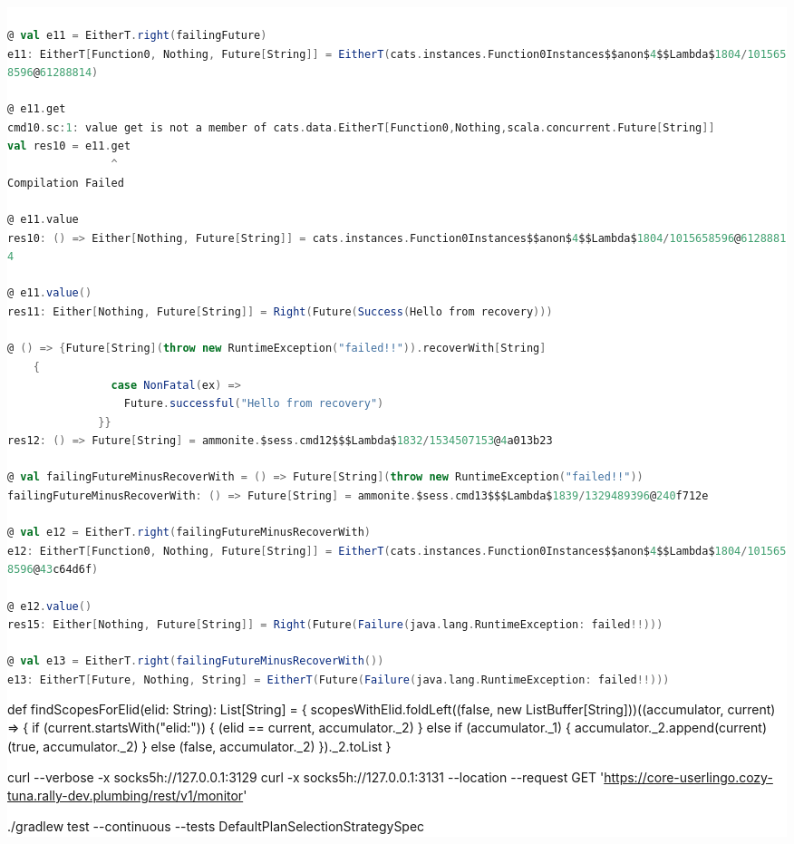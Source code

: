 ```scala

@ val e11 = EitherT.right(failingFuture)
e11: EitherT[Function0, Nothing, Future[String]] = EitherT(cats.instances.Function0Instances$$anon$4$$Lambda$1804/1015658596@61288814)

@ e11.get
cmd10.sc:1: value get is not a member of cats.data.EitherT[Function0,Nothing,scala.concurrent.Future[String]]
val res10 = e11.get
                ^
Compilation Failed

@ e11.value
res10: () => Either[Nothing, Future[String]] = cats.instances.Function0Instances$$anon$4$$Lambda$1804/1015658596@61288814

@ e11.value()
res11: Either[Nothing, Future[String]] = Right(Future(Success(Hello from recovery)))

@ () => {Future[String](throw new RuntimeException("failed!!")).recoverWith[String]
    {
                case NonFatal(ex) =>
                  Future.successful("Hello from recovery")
              }}
res12: () => Future[String] = ammonite.$sess.cmd12$$$Lambda$1832/1534507153@4a013b23

@ val failingFutureMinusRecoverWith = () => Future[String](throw new RuntimeException("failed!!"))
failingFutureMinusRecoverWith: () => Future[String] = ammonite.$sess.cmd13$$$Lambda$1839/1329489396@240f712e

@ val e12 = EitherT.right(failingFutureMinusRecoverWith)
e12: EitherT[Function0, Nothing, Future[String]] = EitherT(cats.instances.Function0Instances$$anon$4$$Lambda$1804/1015658596@43c64d6f)

@ e12.value()
res15: Either[Nothing, Future[String]] = Right(Future(Failure(java.lang.RuntimeException: failed!!)))

@ val e13 = EitherT.right(failingFutureMinusRecoverWith())
e13: EitherT[Future, Nothing, String] = EitherT(Future(Failure(java.lang.RuntimeException: failed!!)))

```
def findScopesForElid(elid: String): List[String] = {
  scopesWithElid.foldLeft((false, new ListBuffer[String]))((accumulator, current) => {
    if (current.startsWith("elid:")) {
      (elid == current, accumulator._2)
    } else if (accumulator._1) {
      accumulator._2.append(current)
      (true, accumulator._2)
    } else (false, accumulator._2)
  })._2.toList
}


curl --verbose -x socks5h://127.0.0.1:3129
curl -x socks5h://127.0.0.1:3131 --location --request GET 'https://core-userlingo.cozy-tuna.rally-dev.plumbing/rest/v1/monitor'


./gradlew test --continuous --tests DefaultPlanSelectionStrategySpec
